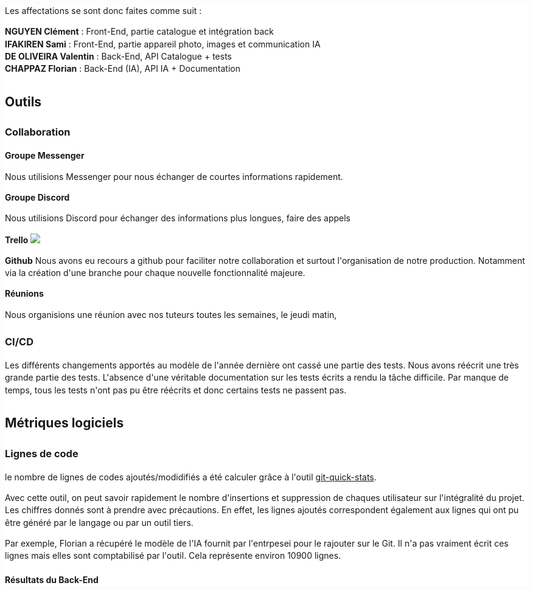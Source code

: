 Les affectations se sont donc faites comme suit :

**NGUYEN Clément** : Front-End, partie catalogue et intégration back\
**IFAKIREN Sami** : Front-End, partie appareil photo, images et communication IA\
**DE OLIVEIRA Valentin** : Back-End, API Catalogue + tests\
**CHAPPAZ Florian** : Back-End (IA), API IA + Documentation


## Outils <a id='outils'></a>

### Collaboration <a id='collaboration'></a>

**Groupe Messenger**

Nous utilisions Messenger pour nous échanger de courtes informations rapidement.

**Groupe Discord**

Nous utilisions Discord pour échanger des informations plus longues, faire des appels

**Trello**
![](https://i.imgur.com/2dQVOMG.png)

**Github**
Nous avons eu recours a github pour faciliter notre collaboration et surtout l'organisation de notre production. Notamment via la création d'une branche pour chaque nouvelle fonctionnalité majeure. 

**Réunions**

Nous organisions une réunion avec nos tuteurs toutes les semaines, le jeudi matin, 

### CI/CD <a id='ci_cd'></a>

Les différents changements apportés au modèle de l'année dernière ont cassé une partie des tests. Nous avons réécrit une très grande partie des tests. L'absence d'une véritable documentation sur les tests écrits a rendu la tâche difficile. Par manque de temps, tous les tests n'ont pas pu être réécrits et donc certains tests ne passent pas.

## Métriques logiciels <a id='metriques'></a>

### Lignes de code <a id='lignes'></a>

le nombre de lignes de codes ajoutés/modidifiés a été calculer grâce à l'outil <a href="https://github.com/arzzen/git-quick-stats">git-quick-stats</a>.

Avec cette outil, on peut savoir rapidement le nombre d'insertions et suppression de chaques utilisateur sur l'intégralité du projet. Les chiffres donnés sont à prendre avec précautions. En effet, les lignes ajoutés correspondent également aux lignes qui ont pu être généré par le langage ou par un outil tiers.

Par exemple, Florian a récupéré le modèle de l'IA fournit par l'entrpesei pour le rajouter sur le Git. Il n'a pas vraiment écrit ces lignes mais elles sont comptabilisé par l'outil. Cela représente environ 10900 lignes.

#### Résultats du Back-End
